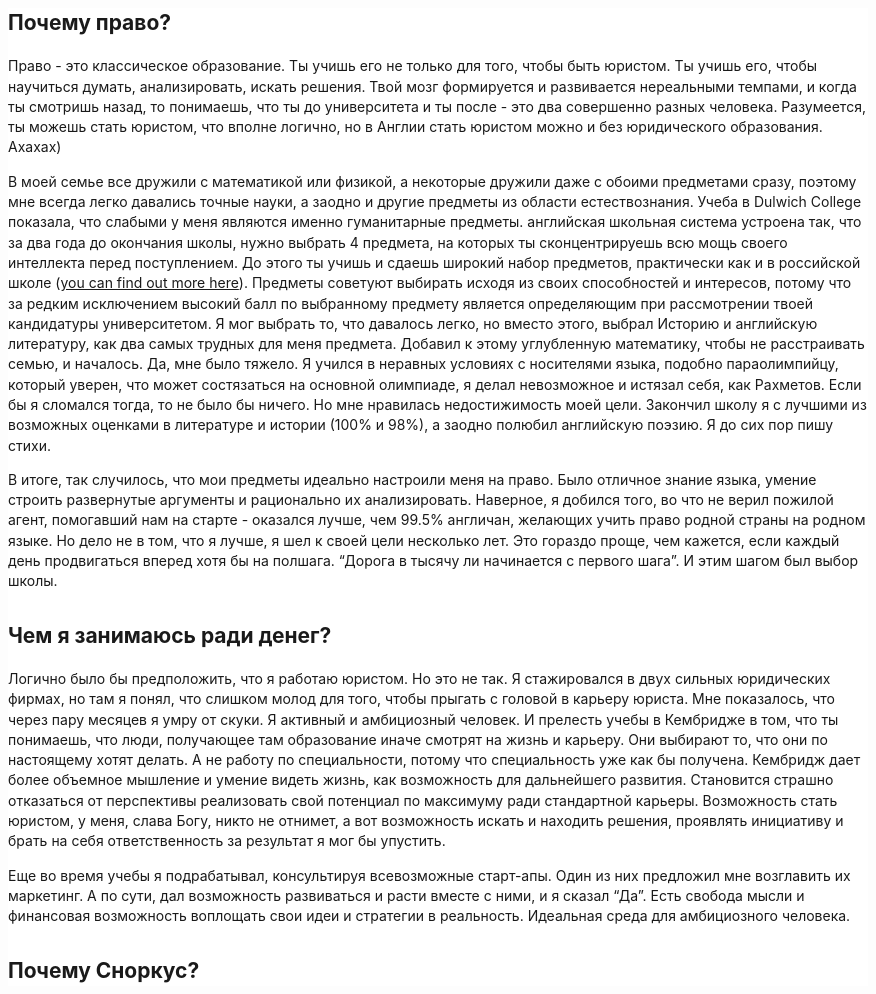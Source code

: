 ## Почему право?

Право - это классическое образование. Ты учишь его не только для того, чтобы быть юристом. Ты учишь его, чтобы научиться думать, анализировать, искать решения. Твой мозг формируется и развивается нереальными темпами, и когда ты смотришь назад, то понимаешь, что ты до университета и ты после - это два совершенно разных человека. Разумеется, ты можешь стать юристом, что вполне логично, но в Англии стать юристом можно и без юридического образования. Ахахах)

В моей семье все дружили с математикой или физикой, а некоторые дружили даже с обоими предметами сразу, поэтому мне всегда легко давались точные науки, а заодно и другие предметы из области естествознания. Учеба в Dulwich College показала, что слабыми у меня являются именно гуманитарные предметы. английская школьная система устроена так, что за два года до окончания школы, нужно выбрать 4 предмета, на которых ты сконцентрируешь всю мощь своего интеллекта перед поступлением.  До этого ты учишь и сдаешь широкий набор предметов, практически как и в российской школе ([you can find out more here](/о-школах/как-выглядит-школьное-образование-в-англии/)). Предметы советуют выбирать исходя из своих способностей и интересов, потому что за редким исключением высокий балл по выбранному предмету является определяющим при рассмотрении твоей кандидатуры университетом. Я мог выбрать то, что давалось легко, но вместо этого, выбрал Историю и английскую литературу, как два самых трудных для меня предмета. Добавил к этому углубленную математику, чтобы не расстраивать семью, и началось. Да, мне было тяжело. Я учился в неравных условиях с носителями языка, подобно параолимпийцу, который уверен, что может состязаться на основной олимпиаде, я делал невозможное и истязал себя, как Рахметов. Если бы я сломался тогда, то не было бы ничего. Но мне нравилась недостижимость моей цели. Закончил школу я с лучшими из возможных оценками в литературе  и истории (100% и  98%), а заодно полюбил английскую поэзию. Я до сих пор пишу стихи.

В итоге, так случилось, что мои предметы идеально настроили меня на право. Было отличное знание языка, умение строить развернутые аргументы и рационально их анализировать. Наверное, я добился того, во что не верил пожилой агент, помогавший нам на старте - оказался лучше, чем 99.5% англичан, желающих учить право родной страны на родном языке. Но дело не в том, что я лучше, я шел к своей цели несколько лет. Это гораздо проще, чем кажется, если каждый день продвигаться вперед хотя бы на полшага. “Дорога в тысячу ли начинается с первого шага”. И этим шагом был выбор школы.  

## Чем я занимаюсь ради денег?

Логично было бы предположить, что я работаю юристом. Но это не так. Я стажировался в двух сильных юридических фирмах, но там я понял, что слишком молод для того, чтобы прыгать с головой в карьеру юриста. Мне показалось, что через пару месяцев я умру от скуки. Я активный и амбициозный человек. И прелесть учебы в Кембридже в том, что ты понимаешь, что люди, получающее там образование иначе смотрят на жизнь и карьеру. Они выбирают то, что они по настоящему хотят делать. А не работу по специальности, потому что специальность уже как бы получена. Кембридж дает более объемное мышление и умение видеть жизнь, как возможность для дальнейшего развития. Становится страшно отказаться от перспективы реализовать свой потенциал по максимуму ради стандартной карьеры. Возможность стать юристом, у меня, слава Богу, никто не отнимет, а вот возможность искать и находить решения, проявлять инициативу и брать на себя ответственность за результат я мог бы упустить. 

Еще во время учебы я подрабатывал, консультируя всевозможные старт-апы. Один из них предложил мне возглавить их маркетинг. А по сути, дал возможность развиваться и расти вместе с ними, и я сказал “Да”. Есть свобода мысли и финансовая возможность воплощать свои идеи и стратегии в реальность. Идеальная среда для амбициозного человека. 

## Почему Сноркус?
